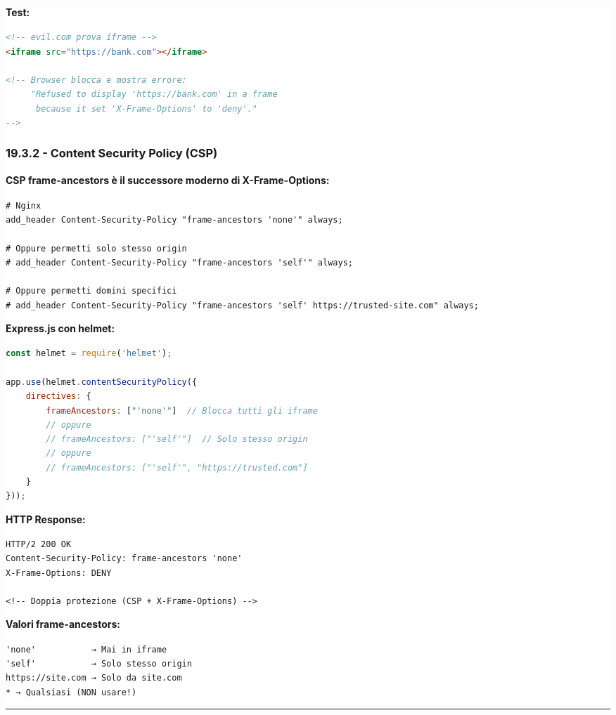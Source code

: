 **Test:**

```html
<!-- evil.com prova iframe -->
<iframe src="https://bank.com"></iframe>

<!-- Browser blocca e mostra errore:
     "Refused to display 'https://bank.com' in a frame 
      because it set 'X-Frame-Options' to 'deny'."
-->
```

### 19.3.2 - Content Security Policy (CSP)

**CSP frame-ancestors è il successore moderno di X-Frame-Options:**

```nginx
# Nginx
add_header Content-Security-Policy "frame-ancestors 'none'" always;

# Oppure permetti solo stesso origin
# add_header Content-Security-Policy "frame-ancestors 'self'" always;

# Oppure permetti domini specifici
# add_header Content-Security-Policy "frame-ancestors 'self' https://trusted-site.com" always;
```

**Express.js con helmet:**

```javascript
const helmet = require('helmet');

app.use(helmet.contentSecurityPolicy({
    directives: {
        frameAncestors: ["'none'"]  // Blocca tutti gli iframe
        // oppure
        // frameAncestors: ["'self'"]  // Solo stesso origin
        // oppure
        // frameAncestors: ["'self'", "https://trusted.com"]
    }
}));
```

**HTTP Response:**

```http
HTTP/2 200 OK
Content-Security-Policy: frame-ancestors 'none'
X-Frame-Options: DENY

<!-- Doppia protezione (CSP + X-Frame-Options) -->
```

**Valori frame-ancestors:**

```
'none'           → Mai in iframe
'self'           → Solo stesso origin
https://site.com → Solo da site.com
* → Qualsiasi (NON usare!)
```

---